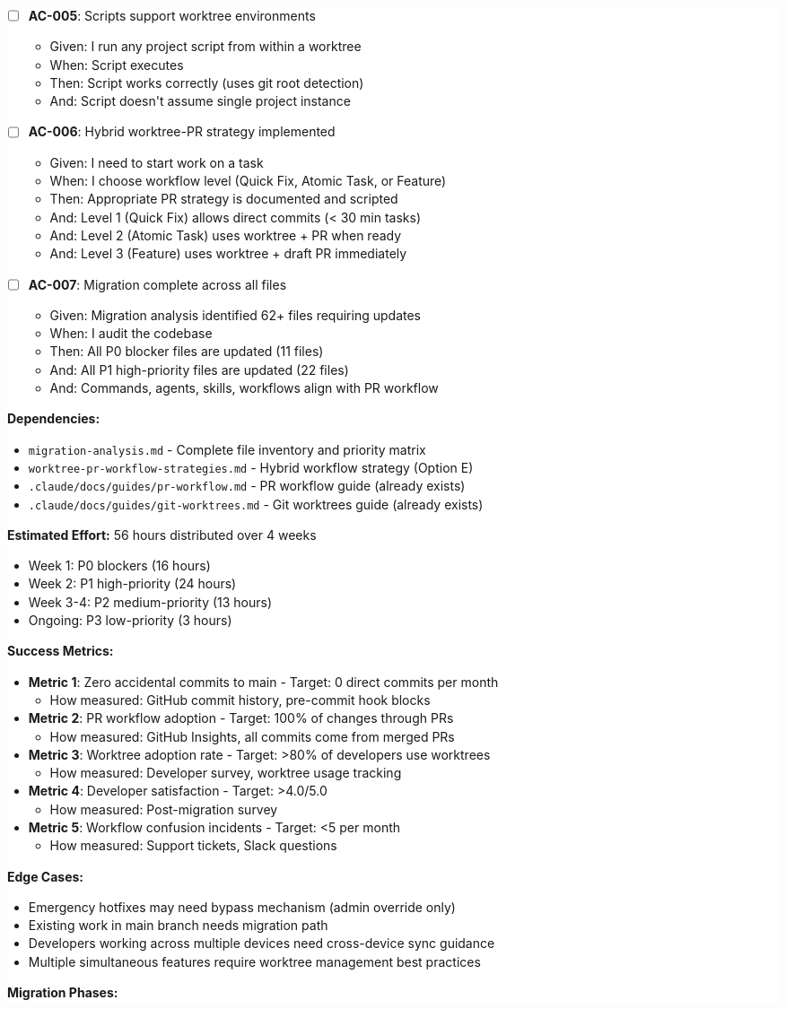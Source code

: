 - [ ] **AC-005**: Scripts support worktree environments
  - Given: I run any project script from within a worktree
  - When: Script executes
  - Then: Script works correctly (uses git root detection)
  - And: Script doesn't assume single project instance

- [ ] **AC-006**: Hybrid worktree-PR strategy implemented
  - Given: I need to start work on a task
  - When: I choose workflow level (Quick Fix, Atomic Task, or Feature)
  - Then: Appropriate PR strategy is documented and scripted
  - And: Level 1 (Quick Fix) allows direct commits (< 30 min tasks)
  - And: Level 2 (Atomic Task) uses worktree + PR when ready
  - And: Level 3 (Feature) uses worktree + draft PR immediately

- [ ] **AC-007**: Migration complete across all files
  - Given: Migration analysis identified 62+ files requiring updates
  - When: I audit the codebase
  - Then: All P0 blocker files are updated (11 files)
  - And: All P1 high-priority files are updated (22 files)
  - And: Commands, agents, skills, workflows align with PR workflow

**Dependencies:**

- `migration-analysis.md` - Complete file inventory and priority matrix
- `worktree-pr-workflow-strategies.md` - Hybrid workflow strategy (Option E)
- `.claude/docs/guides/pr-workflow.md` - PR workflow guide (already exists)
- `.claude/docs/guides/git-worktrees.md` - Git worktrees guide (already exists)

**Estimated Effort:** 56 hours distributed over 4 weeks

- Week 1: P0 blockers (16 hours)
- Week 2: P1 high-priority (24 hours)
- Week 3-4: P2 medium-priority (13 hours)
- Ongoing: P3 low-priority (3 hours)

**Success Metrics:**

- **Metric 1**: Zero accidental commits to main - Target: 0 direct commits per month
  - How measured: GitHub commit history, pre-commit hook blocks
- **Metric 2**: PR workflow adoption - Target: 100% of changes through PRs
  - How measured: GitHub Insights, all commits come from merged PRs
- **Metric 3**: Worktree adoption rate - Target: >80% of developers use worktrees
  - How measured: Developer survey, worktree usage tracking
- **Metric 4**: Developer satisfaction - Target: >4.0/5.0
  - How measured: Post-migration survey
- **Metric 5**: Workflow confusion incidents - Target: <5 per month
  - How measured: Support tickets, Slack questions

**Edge Cases:**

- Emergency hotfixes may need bypass mechanism (admin override only)
- Existing work in main branch needs migration path
- Developers working across multiple devices need cross-device sync guidance
- Multiple simultaneous features require worktree management best practices

**Migration Phases:**
